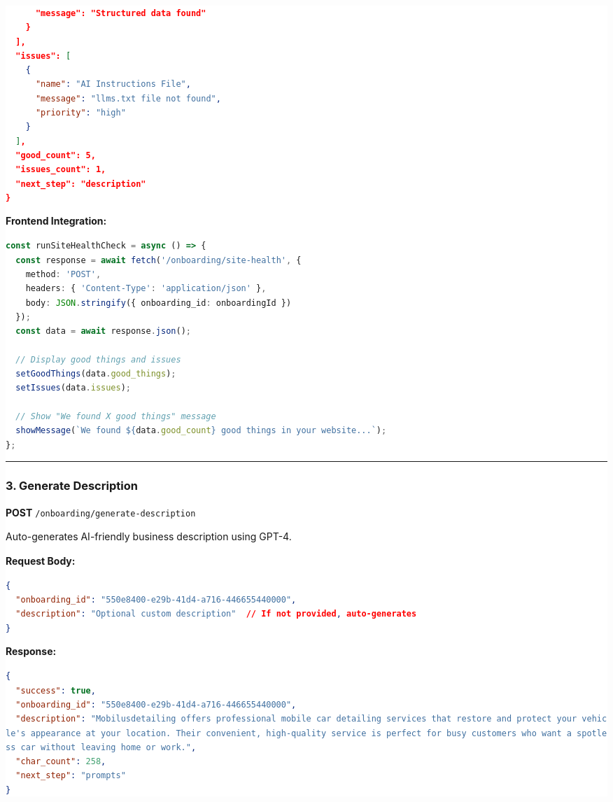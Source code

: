 ```json
      "message": "Structured data found"
    }
  ],
  "issues": [
    {
      "name": "AI Instructions File",
      "message": "llms.txt file not found",
      "priority": "high"
    }
  ],
  "good_count": 5,
  "issues_count": 1,
  "next_step": "description"
}
```

**Frontend Integration:**
```typescript
const runSiteHealthCheck = async () => {
  const response = await fetch('/onboarding/site-health', {
    method: 'POST',
    headers: { 'Content-Type': 'application/json' },
    body: JSON.stringify({ onboarding_id: onboardingId })
  });
  const data = await response.json();
  
  // Display good things and issues
  setGoodThings(data.good_things);
  setIssues(data.issues);
  
  // Show "We found X good things" message
  showMessage(`We found ${data.good_count} good things in your website...`);
};
```

---

### 3. Generate Description

**POST** `/onboarding/generate-description`

Auto-generates AI-friendly business description using GPT-4.

**Request Body:**
```json
{
  "onboarding_id": "550e8400-e29b-41d4-a716-446655440000",
  "description": "Optional custom description"  // If not provided, auto-generates
}
```

**Response:**
```json
{
  "success": true,
  "onboarding_id": "550e8400-e29b-41d4-a716-446655440000",
  "description": "Mobilusdetailing offers professional mobile car detailing services that restore and protect your vehicle's appearance at your location. Their convenient, high-quality service is perfect for busy customers who want a spotless car without leaving home or work.",
  "char_count": 258,
  "next_step": "prompts"
}
```
